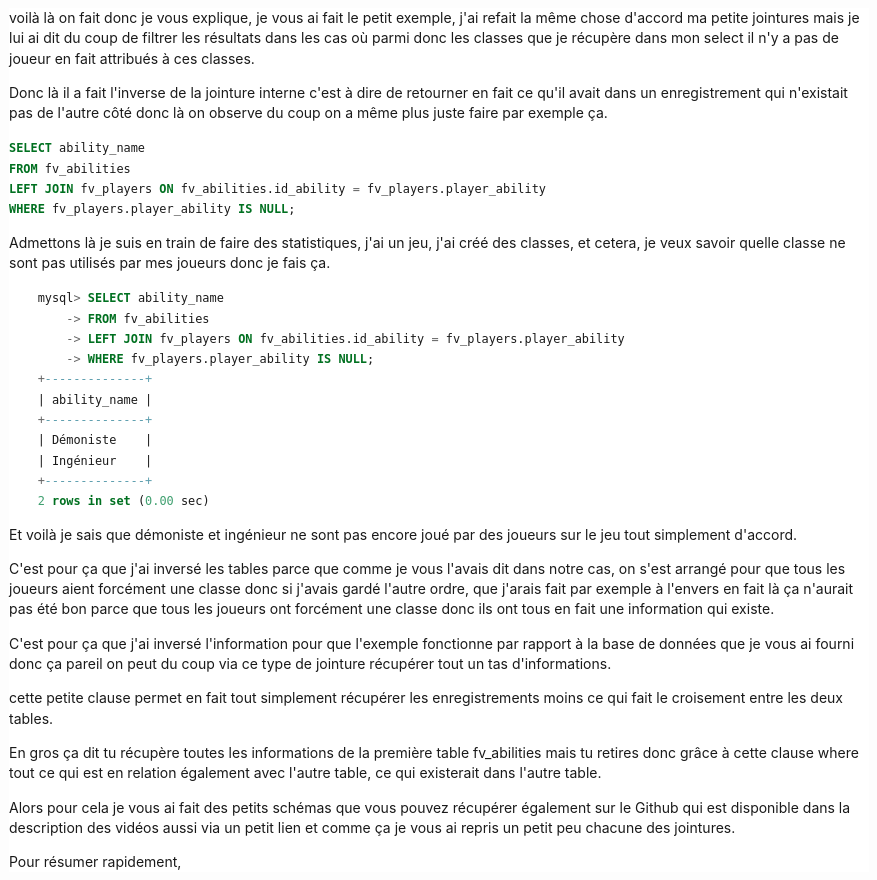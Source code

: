 voilà là on fait donc je vous explique, je vous ai fait le petit exemple, j'ai refait la même chose d'accord ma petite jointures mais je lui ai dit du coup de filtrer les résultats dans les cas où parmi donc les classes que je récupère dans mon select il n'y a pas de joueur en fait attribués à ces classes.

Donc là il a fait l'inverse de la jointure interne c'est à dire de retourner en fait ce qu'il avait dans un enregistrement qui n'existait pas de l'autre côté donc là on observe du coup on a même plus juste faire par exemple ça.
```sql
SELECT ability_name
FROM fv_abilities
LEFT JOIN fv_players ON fv_abilities.id_ability = fv_players.player_ability
WHERE fv_players.player_ability IS NULL;
```
Admettons là je suis en train de faire des statistiques, j'ai un jeu, j'ai créé des classes, et cetera, je veux savoir quelle classe ne sont pas utilisés par mes joueurs donc je fais ça.
```sql
	mysql> SELECT ability_name
		-> FROM fv_abilities
		-> LEFT JOIN fv_players ON fv_abilities.id_ability = fv_players.player_ability
		-> WHERE fv_players.player_ability IS NULL;
	+--------------+
	| ability_name |
	+--------------+
	| Démoniste    |
	| Ingénieur    |
	+--------------+
	2 rows in set (0.00 sec)
```
Et voilà je sais que démoniste et ingénieur ne sont pas encore joué par des joueurs sur le jeu tout simplement d'accord.

C'est pour ça que j'ai inversé les tables parce que comme je vous l'avais dit dans notre cas, on s'est arrangé pour que tous les joueurs aient forcément une classe donc si j'avais gardé l'autre ordre, que j'arais fait par exemple à l'envers en fait là ça n'aurait pas été bon parce que tous les joueurs ont forcément une classe donc ils ont tous en fait une information qui existe.

C'est pour ça que j'ai inversé l'information pour que l'exemple fonctionne par rapport à la base de données que je vous ai fourni donc ça pareil on peut du coup via ce type de jointure récupérer tout un tas d'informations.

cette petite clause permet en fait tout simplement récupérer les enregistrements moins ce qui fait le croisement entre les deux tables.

En gros ça dit tu récupère toutes les informations de la première table fv_abilities mais tu retires donc grâce à cette clause where tout ce qui est en relation également avec l'autre table, ce qui existerait dans l'autre table.

Alors pour cela je vous ai fait des petits schémas que vous pouvez récupérer également sur le Github qui est disponible dans la description des vidéos aussi via un petit lien et comme ça je vous ai repris un petit peu chacune des jointures.

Pour résumer rapidement,